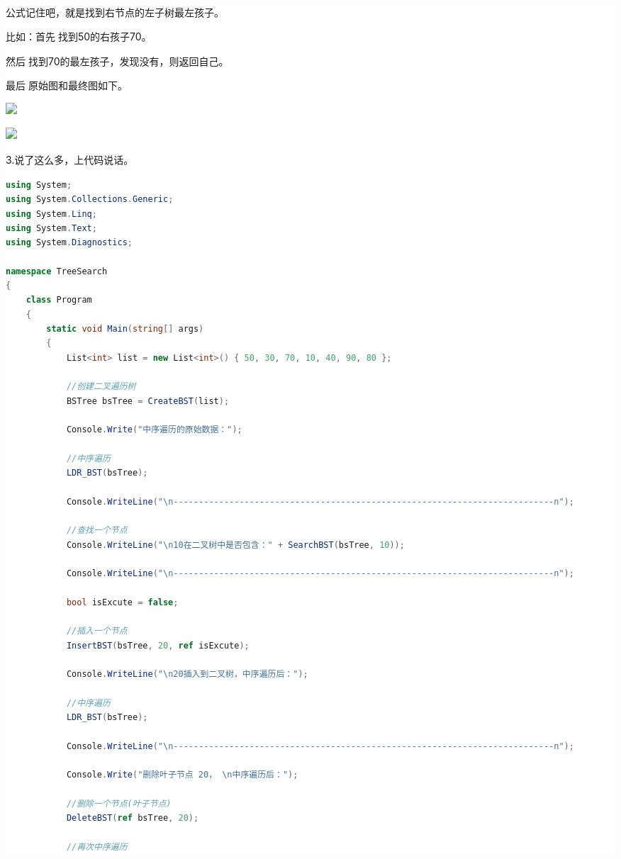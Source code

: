 公式记住吧，就是找到右节点的左子树最左孩子。

比如：首先 找到50的右孩子70。

然后 找到70的最左孩子，发现没有，则返回自己。

最后 原始图和最终图如下。 

![][5]

![][6]

3.说了这么多，上代码说话。

 

```csharp
using System;  
using System.Collections.Generic;  
using System.Linq;  
using System.Text;  
using System.Diagnostics;  
  
namespace TreeSearch  
{  
    class Program  
    {  
        static void Main(string[] args)  
        {  
            List<int> list = new List<int>() { 50, 30, 70, 10, 40, 90, 80 };  
  
            //创建二叉遍历树  
            BSTree bsTree = CreateBST(list);  
  
            Console.Write("中序遍历的原始数据：");  
  
            //中序遍历  
            LDR_BST(bsTree);  
  
            Console.WriteLine("\n---------------------------------------------------------------------------n");  
  
            //查找一个节点  
            Console.WriteLine("\n10在二叉树中是否包含：" + SearchBST(bsTree, 10));  
  
            Console.WriteLine("\n---------------------------------------------------------------------------n");  
  
            bool isExcute = false;  
  
            //插入一个节点  
            InsertBST(bsTree, 20, ref isExcute);  
  
            Console.WriteLine("\n20插入到二叉树，中序遍历后：");  
  
            //中序遍历  
            LDR_BST(bsTree);  
  
            Console.WriteLine("\n---------------------------------------------------------------------------n");  
  
            Console.Write("删除叶子节点 20， \n中序遍历后：");  
  
            //删除一个节点(叶子节点)  
            DeleteBST(ref bsTree, 20);  
  
            //再次中序遍历  
```

[0]: http://www.cnblogs.com/huangxincheng/archive/2011/11/27/2265427.html
[1]: http://pic002.cnblogs.com/images/2011/214741/2011112722141052.png
[2]: http://pic002.cnblogs.com/images/2011/214741/2011112722144032.png
[3]: http://pic002.cnblogs.com/images/2011/214741/2011112722152134.png
[4]: http://pic002.cnblogs.com/images/2011/214741/2011112722452674.png
[5]: http://pic002.cnblogs.com/images/2011/214741/2011112722292678.png
[6]: http://pic002.cnblogs.com/images/2011/214741/2011112722325591.png
[7]: http://pic002.cnblogs.com/images/2011/214741/2011112723184014.png